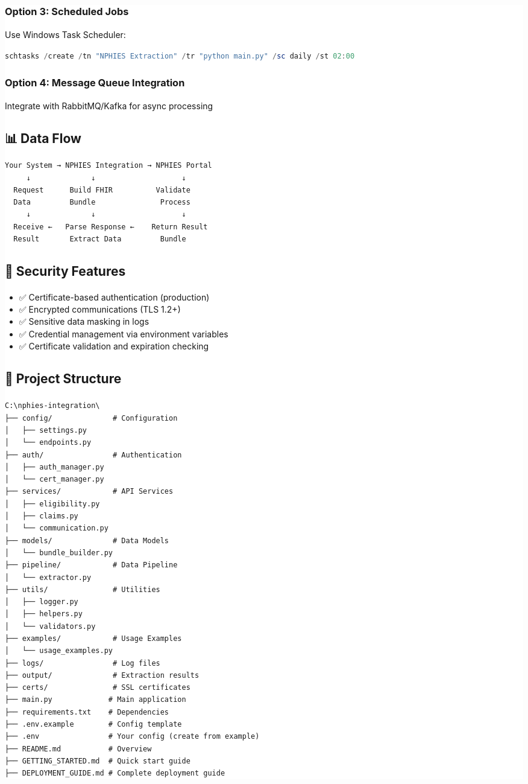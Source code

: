 ### Option 3: Scheduled Jobs
Use Windows Task Scheduler:
```powershell
schtasks /create /tn "NPHIES Extraction" /tr "python main.py" /sc daily /st 02:00
```

### Option 4: Message Queue Integration
Integrate with RabbitMQ/Kafka for async processing

## 📊 Data Flow

```
Your System → NPHIES Integration → NPHIES Portal
     ↓              ↓                    ↓
  Request      Build FHIR          Validate
  Data         Bundle               Process
     ↓              ↓                    ↓
  Receive ←   Parse Response ←    Return Result
  Result       Extract Data         Bundle
```

## 🔐 Security Features

- ✅ Certificate-based authentication (production)
- ✅ Encrypted communications (TLS 1.2+)
- ✅ Sensitive data masking in logs
- ✅ Credential management via environment variables
- ✅ Certificate validation and expiration checking

## 📁 Project Structure

```
C:\nphies-integration\
├── config/              # Configuration
│   ├── settings.py
│   └── endpoints.py
├── auth/                # Authentication
│   ├── auth_manager.py
│   └── cert_manager.py
├── services/            # API Services
│   ├── eligibility.py
│   ├── claims.py
│   └── communication.py
├── models/              # Data Models
│   └── bundle_builder.py
├── pipeline/            # Data Pipeline
│   └── extractor.py
├── utils/               # Utilities
│   ├── logger.py
│   ├── helpers.py
│   └── validators.py
├── examples/            # Usage Examples
│   └── usage_examples.py
├── logs/                # Log files
├── output/              # Extraction results
├── certs/               # SSL certificates
├── main.py             # Main application
├── requirements.txt    # Dependencies
├── .env.example        # Config template
├── .env                # Your config (create from example)
├── README.md           # Overview
├── GETTING_STARTED.md  # Quick start guide
├── DEPLOYMENT_GUIDE.md # Complete deployment guide
```